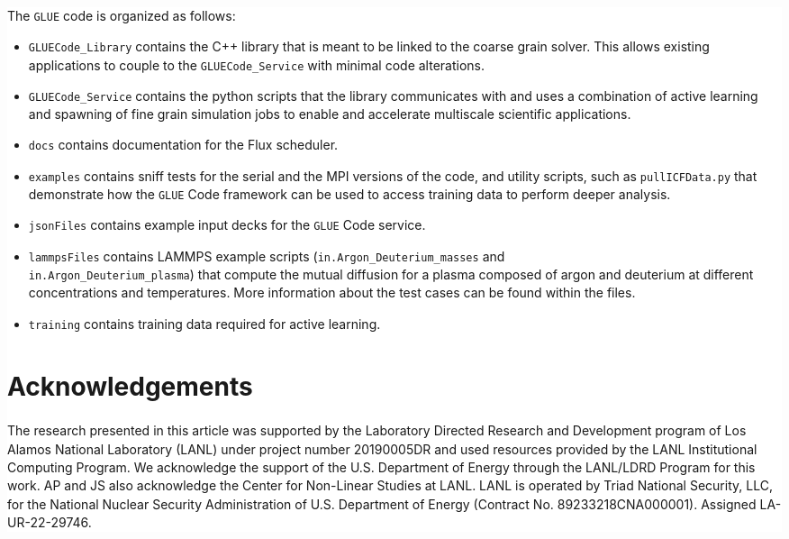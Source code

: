 The `GLUE` code is organized as follows:

-   `GLUECode_Library` contains the C++ library that is meant to be
    linked to the coarse grain solver. This allows existing applications
    to couple to the `GLUECode_Service` with minimal code alterations.

-   `GLUECode_Service` contains the python scripts that the library
    communicates with and uses a combination of active learning and
    spawning of fine grain simulation jobs to enable and accelerate
    multiscale scientific applications.

-   `docs` contains documentation for the Flux scheduler.

-   `examples` contains sniff tests for the serial and the MPI versions
    of the code, and utility scripts, such as `pullICFData.py` that
    demonstrate how the `GLUE` Code framework can be used to access
    training data to perform deeper analysis.

-   `jsonFiles` contains example input decks for the `GLUE` Code
    service.

-   `lammpsFiles` contains LAMMPS example scripts
    (`in.Argon_Deuterium_masses` and  
    `in.Argon_Deuterium_plasma`) that compute the mutual diffusion for a
    plasma composed of argon and deuterium at different concentrations
    and temperatures. More information about the test cases can be found
    within the files.

-   `training` contains training data required for active learning.

# Acknowledgements

The research presented in this article was supported by the Laboratory
Directed Research and Development program of Los Alamos National
Laboratory (LANL) under project number 20190005DR and used resources
provided by the LANL Institutional Computing Program. We 
acknowledge the support of the U.S. Department of Energy through the
LANL/LDRD Program for this work. AP and JS also acknowledge the Center 
for Non-Linear Studies at LANL. LANL is operated by Triad National Security, 
LLC, for the National Nuclear Security Administration of U.S. Department 
of Energy (Contract No. 89233218CNA000001). Assigned LA-UR-22-29746.
